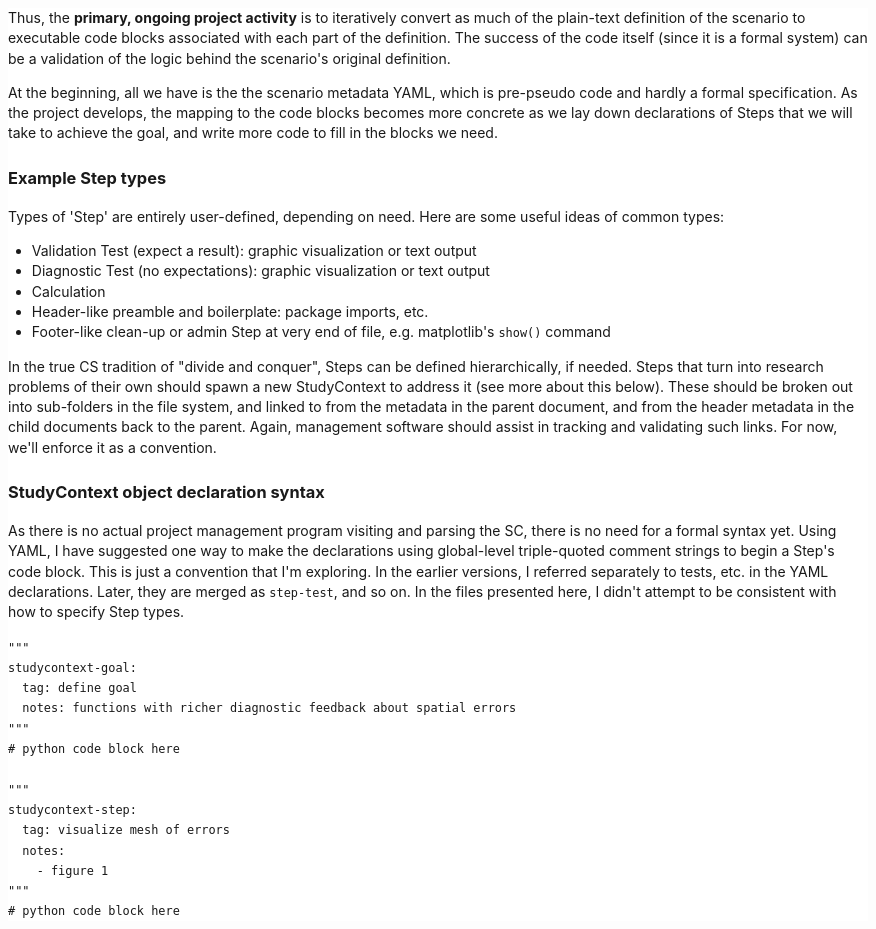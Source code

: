 Thus, the **primary, ongoing project activity** is to iteratively
convert as much of the plain-text definition of the scenario to
executable code blocks associated with each part of the
definition. The success of the code itself (since it is a formal
system) can be a validation of the logic behind the scenario's
original definition.

At the beginning, all we have is the the scenario metadata YAML, which
is pre-pseudo code and hardly a formal specification. As the project
develops, the mapping to the code blocks becomes more concrete as we
lay down declarations of Steps that we will take to achieve the goal,
and write more code to fill in the blocks we need.

<a name="head5_4"></a>

### Example Step types

Types of 'Step' are entirely user-defined, depending on
need. Here are some useful ideas of common types:

 * Validation Test (expect a result): graphic visualization or text output
 * Diagnostic Test (no expectations): graphic visualization or text output
 * Calculation
 * Header-like preamble and boilerplate: package imports, etc.
 * Footer-like clean-up or admin Step at very end of file,
   e.g. matplotlib's `show()` command

In the true CS tradition of "divide and conquer", Steps can be defined
hierarchically, if needed. Steps that turn into research problems of
their own should spawn a new StudyContext to address it (see more
about this below). These should be broken out into sub-folders in the
file system, and linked to from the metadata in the parent document,
and from the header metadata in the child documents back to the
parent. Again, management software should assist in tracking and
validating such links. For now, we'll enforce it as a convention.

<a name="head5_5"></a>

### StudyContext object declaration syntax

As there is no actual project management program visiting and parsing
the SC, there is no need for a formal syntax yet. Using YAML, I have
suggested one way to make the declarations using global-level
triple-quoted comment strings to begin a Step's code block. This is
just a convention that I'm exploring. In the earlier versions, I
referred separately to tests, etc. in the YAML declarations. Later,
they are merged as `step-test`, and so on.  In the files presented
here, I didn't attempt to be consistent with how to specify Step
types.

~~~
"""
studycontext-goal:
  tag: define goal
  notes: functions with richer diagnostic feedback about spatial errors
"""
# python code block here

"""
studycontext-step:
  tag: visualize mesh of errors
  notes:
    - figure 1
"""
# python code block here
~~~
